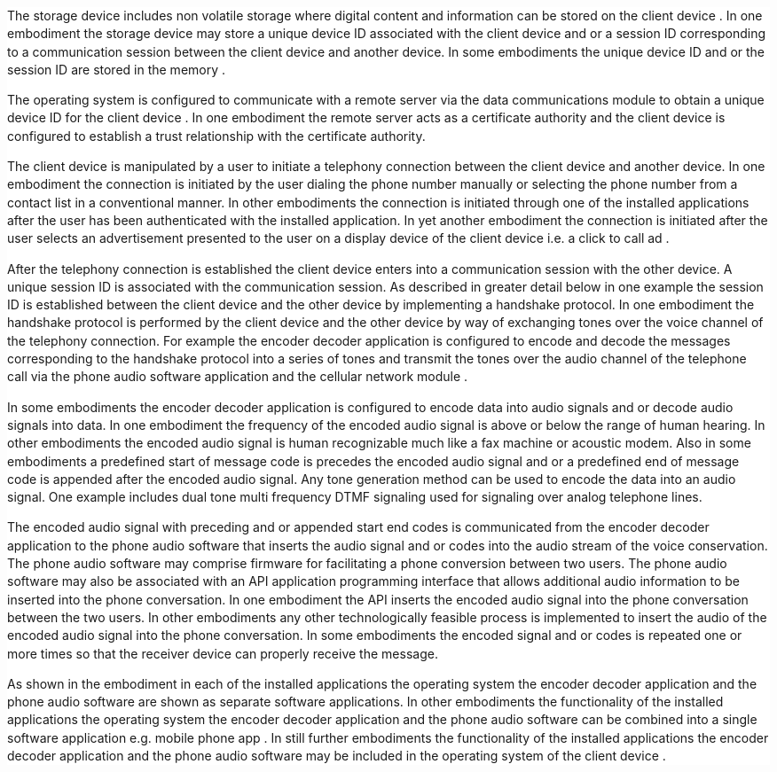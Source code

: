 The storage device includes non volatile storage where digital content and information can be stored on the client device . In one embodiment the storage device may store a unique device ID associated with the client device and or a session ID corresponding to a communication session between the client device and another device. In some embodiments the unique device ID and or the session ID are stored in the memory .

The operating system is configured to communicate with a remote server via the data communications module to obtain a unique device ID for the client device . In one embodiment the remote server acts as a certificate authority and the client device is configured to establish a trust relationship with the certificate authority.

The client device is manipulated by a user to initiate a telephony connection between the client device and another device. In one embodiment the connection is initiated by the user dialing the phone number manually or selecting the phone number from a contact list in a conventional manner. In other embodiments the connection is initiated through one of the installed applications after the user has been authenticated with the installed application. In yet another embodiment the connection is initiated after the user selects an advertisement presented to the user on a display device of the client device i.e. a click to call ad .

After the telephony connection is established the client device enters into a communication session with the other device. A unique session ID is associated with the communication session. As described in greater detail below in one example the session ID is established between the client device and the other device by implementing a handshake protocol. In one embodiment the handshake protocol is performed by the client device and the other device by way of exchanging tones over the voice channel of the telephony connection. For example the encoder decoder application is configured to encode and decode the messages corresponding to the handshake protocol into a series of tones and transmit the tones over the audio channel of the telephone call via the phone audio software application and the cellular network module .

In some embodiments the encoder decoder application is configured to encode data into audio signals and or decode audio signals into data. In one embodiment the frequency of the encoded audio signal is above or below the range of human hearing. In other embodiments the encoded audio signal is human recognizable much like a fax machine or acoustic modem. Also in some embodiments a predefined start of message code is precedes the encoded audio signal and or a predefined end of message code is appended after the encoded audio signal. Any tone generation method can be used to encode the data into an audio signal. One example includes dual tone multi frequency DTMF signaling used for signaling over analog telephone lines.

The encoded audio signal with preceding and or appended start end codes is communicated from the encoder decoder application to the phone audio software that inserts the audio signal and or codes into the audio stream of the voice conservation. The phone audio software may comprise firmware for facilitating a phone conversion between two users. The phone audio software may also be associated with an API application programming interface that allows additional audio information to be inserted into the phone conversation. In one embodiment the API inserts the encoded audio signal into the phone conversation between the two users. In other embodiments any other technologically feasible process is implemented to insert the audio of the encoded audio signal into the phone conversation. In some embodiments the encoded signal and or codes is repeated one or more times so that the receiver device can properly receive the message.

As shown in the embodiment in each of the installed applications the operating system the encoder decoder application and the phone audio software are shown as separate software applications. In other embodiments the functionality of the installed applications the operating system the encoder decoder application and the phone audio software can be combined into a single software application e.g. mobile phone app . In still further embodiments the functionality of the installed applications the encoder decoder application and the phone audio software may be included in the operating system of the client device .
